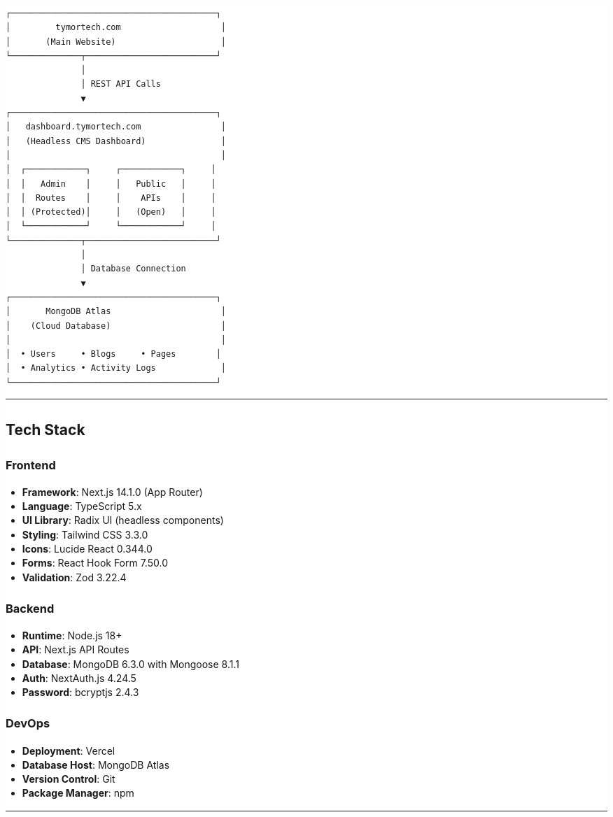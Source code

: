 ```
┌─────────────────────────────────────────┐
│         tymortech.com                    │
│       (Main Website)                     │
└──────────────┬──────────────────────────┘
               │
               │ REST API Calls
               ▼
┌─────────────────────────────────────────┐
│   dashboard.tymortech.com                │
│   (Headless CMS Dashboard)               │
│                                          │
│  ┌────────────┐     ┌────────────┐     │
│  │   Admin    │     │   Public   │     │
│  │  Routes    │     │    APIs    │     │
│  │ (Protected)│     │   (Open)   │     │
│  └────────────┘     └────────────┘     │
└──────────────┬──────────────────────────┘
               │
               │ Database Connection
               ▼
┌─────────────────────────────────────────┐
│       MongoDB Atlas                      │
│    (Cloud Database)                      │
│                                          │
│  • Users     • Blogs     • Pages        │
│  • Analytics • Activity Logs             │
└─────────────────────────────────────────┘
```

---

## Tech Stack

### Frontend
- **Framework**: Next.js 14.1.0 (App Router)
- **Language**: TypeScript 5.x
- **UI Library**: Radix UI (headless components)
- **Styling**: Tailwind CSS 3.3.0
- **Icons**: Lucide React 0.344.0
- **Forms**: React Hook Form 7.50.0
- **Validation**: Zod 3.22.4

### Backend
- **Runtime**: Node.js 18+
- **API**: Next.js API Routes
- **Database**: MongoDB 6.3.0 with Mongoose 8.1.1
- **Auth**: NextAuth.js 4.24.5
- **Password**: bcryptjs 2.4.3

### DevOps
- **Deployment**: Vercel
- **Database Host**: MongoDB Atlas
- **Version Control**: Git
- **Package Manager**: npm

---